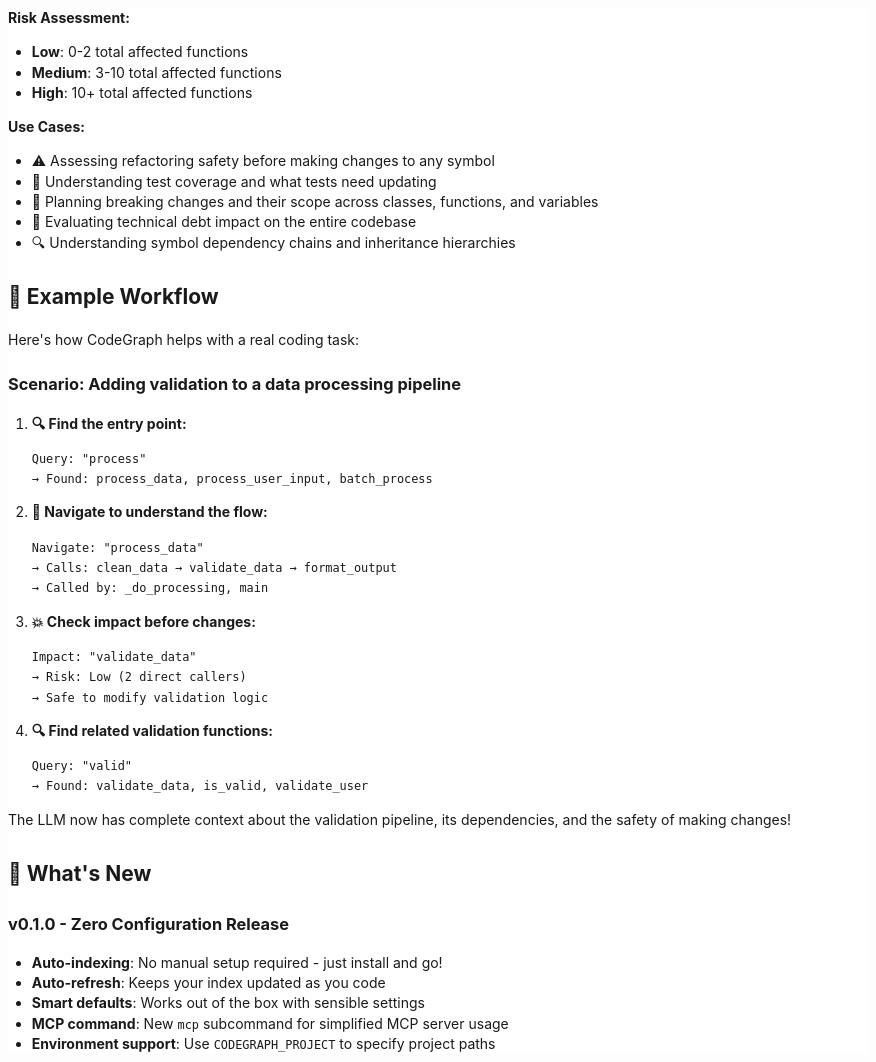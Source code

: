 **Risk Assessment:**
- **Low**: 0-2 total affected functions
- **Medium**: 3-10 total affected functions  
- **High**: 10+ total affected functions

**Use Cases:**
- ⚠️ Assessing refactoring safety before making changes to any symbol
- 🧪 Understanding test coverage and what tests need updating
- 🔄 Planning breaking changes and their scope across classes, functions, and variables
- 💸 Evaluating technical debt impact on the entire codebase
- 🔍 Understanding symbol dependency chains and inheritance hierarchies

## 🎨 Example Workflow

Here's how CodeGraph helps with a real coding task:

### Scenario: Adding validation to a data processing pipeline

1. **🔍 Find the entry point:**
   ```
   Query: "process"
   → Found: process_data, process_user_input, batch_process
   ```

2. **🧭 Navigate to understand the flow:**
   ```
   Navigate: "process_data"
   → Calls: clean_data → validate_data → format_output
   → Called by: _do_processing, main
   ```

3. **💥 Check impact before changes:**
   ```
   Impact: "validate_data"  
   → Risk: Low (2 direct callers)
   → Safe to modify validation logic
   ```

4. **🔍 Find related validation functions:**
   ```
   Query: "valid"
   → Found: validate_data, is_valid, validate_user
   ```

The LLM now has complete context about the validation pipeline, its dependencies, and the safety of making changes!

## 🌟 What's New

### v0.1.0 - Zero Configuration Release
- **Auto-indexing**: No manual setup required - just install and go!
- **Auto-refresh**: Keeps your index updated as you code
- **Smart defaults**: Works out of the box with sensible settings
- **MCP command**: New `mcp` subcommand for simplified MCP server usage
- **Environment support**: Use `CODEGRAPH_PROJECT` to specify project paths

